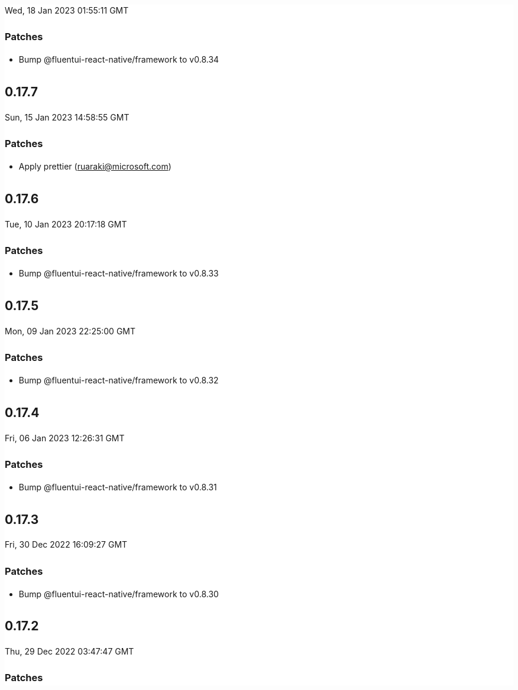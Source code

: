 Wed, 18 Jan 2023 01:55:11 GMT

### Patches

- Bump @fluentui-react-native/framework to v0.8.34

## 0.17.7

Sun, 15 Jan 2023 14:58:55 GMT

### Patches

- Apply prettier (ruaraki@microsoft.com)

## 0.17.6

Tue, 10 Jan 2023 20:17:18 GMT

### Patches

- Bump @fluentui-react-native/framework to v0.8.33

## 0.17.5

Mon, 09 Jan 2023 22:25:00 GMT

### Patches

- Bump @fluentui-react-native/framework to v0.8.32

## 0.17.4

Fri, 06 Jan 2023 12:26:31 GMT

### Patches

- Bump @fluentui-react-native/framework to v0.8.31

## 0.17.3

Fri, 30 Dec 2022 16:09:27 GMT

### Patches

- Bump @fluentui-react-native/framework to v0.8.30

## 0.17.2

Thu, 29 Dec 2022 03:47:47 GMT

### Patches
